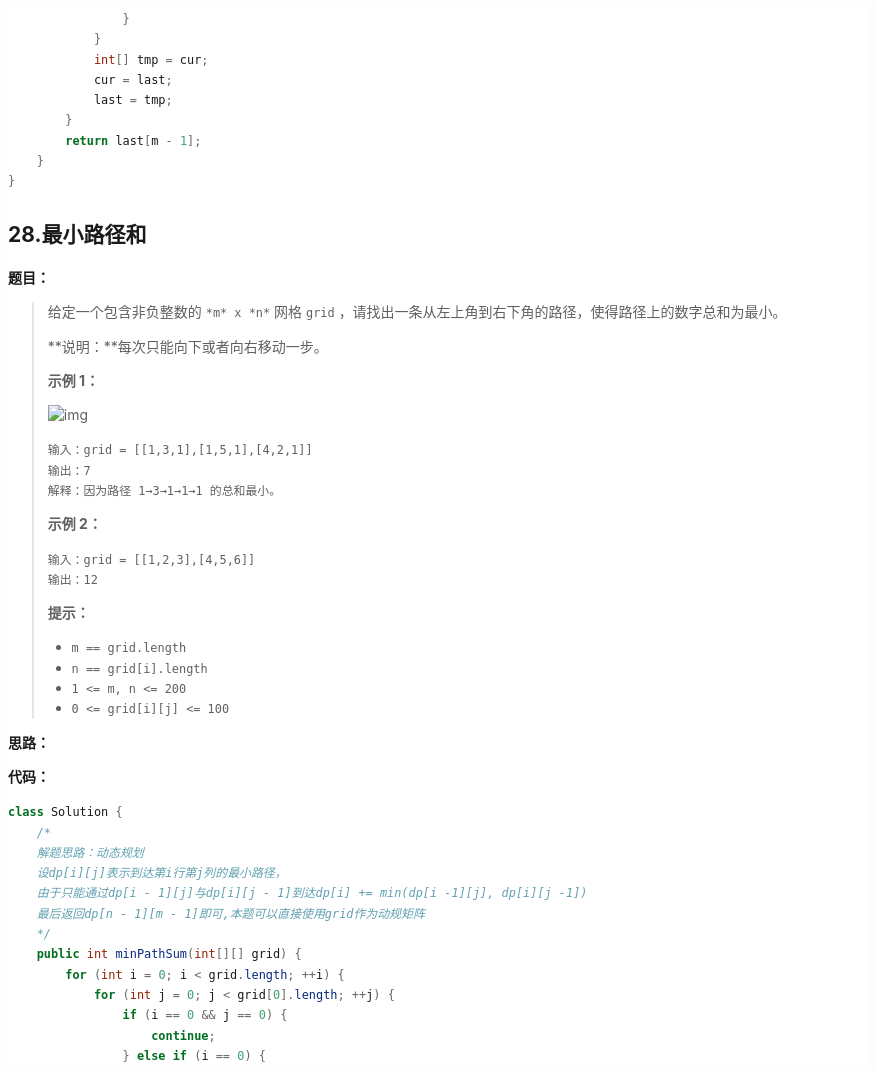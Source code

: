 ```java
                }
            }
            int[] tmp = cur;
            cur = last;
            last = tmp;
        }
        return last[m - 1];
    }
}
```

## 28.最小路径和

**题目：**

> 给定一个包含非负整数的 `*m* x *n*` 网格 `grid` ，请找出一条从左上角到右下角的路径，使得路径上的数字总和为最小。
>
> **说明：**每次只能向下或者向右移动一步。
>
>  
>
> **示例 1：**
>
> ![img](https://assets.leetcode.com/uploads/2020/11/05/minpath.jpg)
>
> ```
> 输入：grid = [[1,3,1],[1,5,1],[4,2,1]]
> 输出：7
> 解释：因为路径 1→3→1→1→1 的总和最小。
> ```
>
> **示例 2：**
>
> ```
> 输入：grid = [[1,2,3],[4,5,6]]
> 输出：12
> ```
>
>  
>
> **提示：**
>
> - `m == grid.length`
> - `n == grid[i].length`
> - `1 <= m, n <= 200`
> - `0 <= grid[i][j] <= 100`

**思路：**

**代码：**

```java
class Solution {
    /*
    解题思路：动态规划
    设dp[i][j]表示到达第i行第j列的最小路径，
    由于只能通过dp[i - 1][j]与dp[i][j - 1]到达dp[i] += min(dp[i -1][j], dp[i][j -1])
    最后返回dp[n - 1][m - 1]即可,本题可以直接使用grid作为动规矩阵
    */
    public int minPathSum(int[][] grid) {
        for (int i = 0; i < grid.length; ++i) {
            for (int j = 0; j < grid[0].length; ++j) {
                if (i == 0 && j == 0) {
                    continue;
                } else if (i == 0) {
```